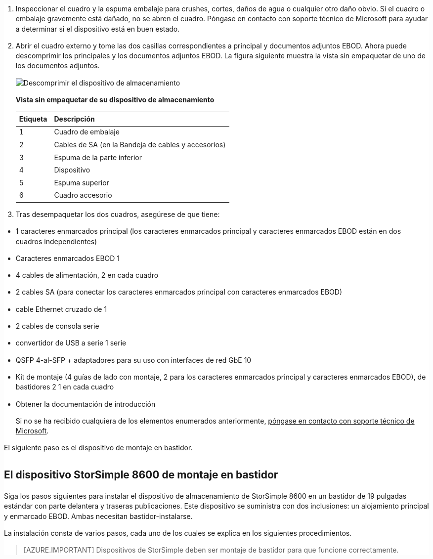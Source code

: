 1. Inspeccionar el cuadro y la espuma embalaje para crushes, cortes, daños de agua o cualquier otro daño obvio. Si el cuadro o embalaje gravemente está dañado, no se abren el cuadro. Póngase [en contacto con soporte técnico de Microsoft](storsimple-contact-microsoft-support.md) para ayudar a determinar si el dispositivo está en buen estado.

2. Abrir el cuadro externo y tome las dos casillas correspondientes a principal y documentos adjuntos EBOD. Ahora puede descomprimir los principales y los documentos adjuntos EBOD. La figura siguiente muestra la vista sin empaquetar de uno de los documentos adjuntos.

    ![Descomprimir el dispositivo de almacenamiento](./media/storsimple-8600-hardware-installation/HCSUnpackyour4Udevice.png)

    **Vista sin empaquetar de su dispositivo de almacenamiento**

     Etiqueta | Descripción
     ----- | -------------
     1     | Cuadro de embalaje
     2     | Cables de SA (en la Bandeja de cables y accesorios)
     3     | Espuma de la parte inferior
     4     | Dispositivo
     5     | Espuma superior
     6     | Cuadro accesorio

3. Tras desempaquetar los dos cuadros, asegúrese de que tiene:

  - 1 caracteres enmarcados principal (los caracteres enmarcados principal y caracteres enmarcados EBOD están en dos cuadros independientes)
  - Caracteres enmarcados EBOD 1
  - 4 cables de alimentación, 2 en cada cuadro
  - 2 cables SA (para conectar los caracteres enmarcados principal con caracteres enmarcados EBOD)
  - cable Ethernet cruzado de 1
  - 2 cables de consola serie
  - convertidor de USB a serie 1 serie
  - QSFP 4-al-SFP + adaptadores para su uso con interfaces de red GbE 10
  - Kit de montaje (4 guías de lado con montaje, 2 para los caracteres enmarcados principal y caracteres enmarcados EBOD), de bastidores 2 1 en cada cuadro
  - Obtener la documentación de introducción

    Si no se ha recibido cualquiera de los elementos enumerados anteriormente, [póngase en contacto con soporte técnico de Microsoft](storsimple-contact-microsoft-support.md).  

El siguiente paso es el dispositivo de montaje en bastidor.

## <a name="rack-mount-your-storsimple-8600-device"></a>El dispositivo StorSimple 8600 de montaje en bastidor

Siga los pasos siguientes para instalar el dispositivo de almacenamiento de StorSimple 8600 en un bastidor de 19 pulgadas estándar con parte delantera y traseras publicaciones. Este dispositivo se suministra con dos inclusiones: un alojamiento principal y enmarcado EBOD. Ambas necesitan bastidor-instalarse.

La instalación consta de varios pasos, cada uno de los cuales se explica en los siguientes procedimientos.

> [AZURE.IMPORTANT]
Dispositivos de StorSimple deben ser montaje de bastidor para que funcione correctamente.
